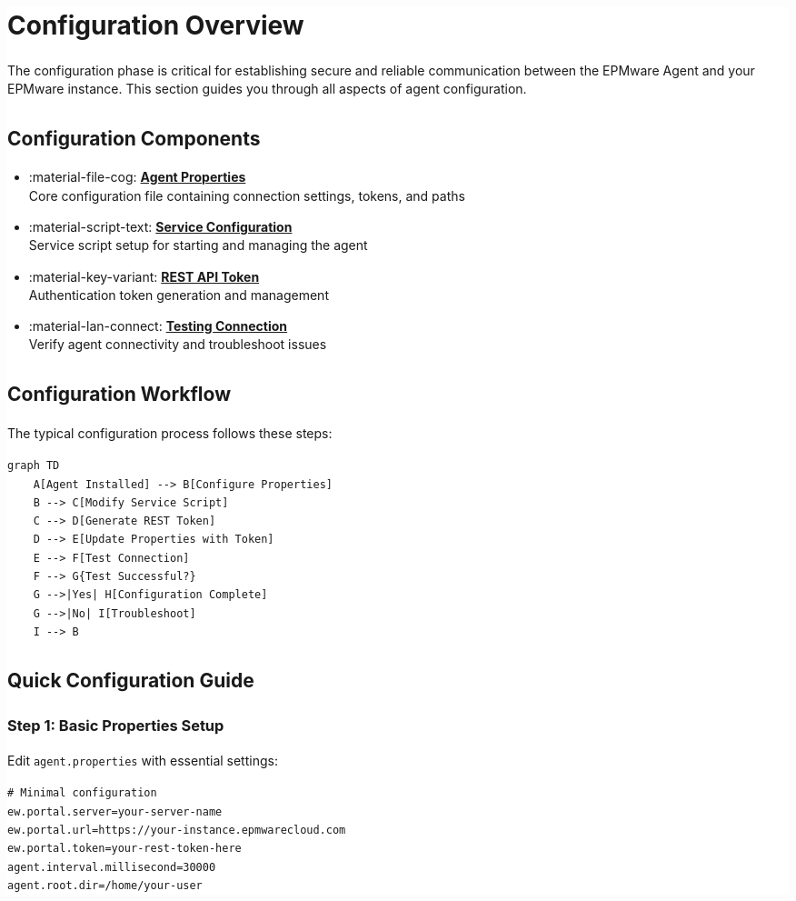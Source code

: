 # Configuration Overview

The configuration phase is critical for establishing secure and reliable communication between the EPMware Agent and your EPMware instance. This section guides you through all aspects of agent configuration.

## Configuration Components

<div class="grid cards" markdown>

- :material-file-cog: **[Agent Properties](agent-properties.md)**  
  Core configuration file containing connection settings, tokens, and paths
  
- :material-script-text: **[Service Configuration](service-config.md)**  
  Service script setup for starting and managing the agent
  
- :material-key-variant: **[REST API Token](rest-token.md)**  
  Authentication token generation and management
  
- :material-lan-connect: **[Testing Connection](testing.md)**  
  Verify agent connectivity and troubleshoot issues

</div>

## Configuration Workflow

The typical configuration process follows these steps:

```mermaid
graph TD
    A[Agent Installed] --> B[Configure Properties]
    B --> C[Modify Service Script]
    C --> D[Generate REST Token]
    D --> E[Update Properties with Token]
    E --> F[Test Connection]
    F --> G{Test Successful?}
    G -->|Yes| H[Configuration Complete]
    G -->|No| I[Troubleshoot]
    I --> B
```

## Quick Configuration Guide

### Step 1: Basic Properties Setup

Edit `agent.properties` with essential settings:

```properties
# Minimal configuration
ew.portal.server=your-server-name
ew.portal.url=https://your-instance.epmwarecloud.com
ew.portal.token=your-rest-token-here
agent.interval.millisecond=30000
agent.root.dir=/home/your-user
```

